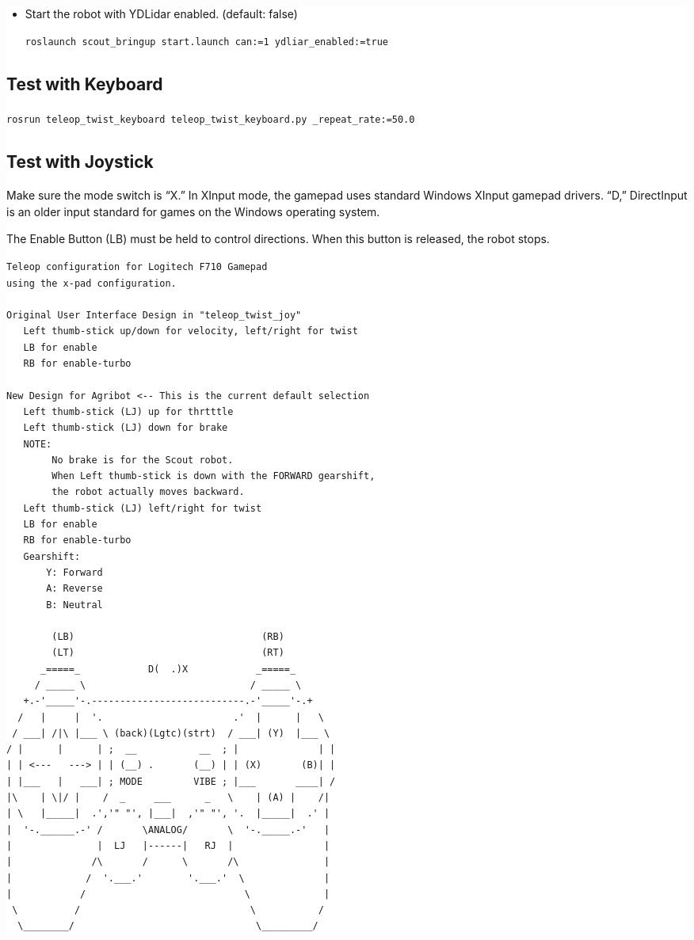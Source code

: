 - Start the robot with YDLidar enabled. (default: false)

    ```bash 
    roslaunch scout_bringup start.launch can:=1 ydliar_enabled:=true
    ``` 

## Test with Keyboard

```bash
rosrun teleop_twist_keyboard teleop_twist_keyboard.py _repeat_rate:=50.0
```

## Test with Joystick

Make sure the mode switch is “X.” In XInput mode, the gamepad uses standard Windows XInput gamepad drivers. “D,” DirectInput is an older input standard for games on the Windows operating system.

The Enable Button (LB) must be held to control directions. When this button is released, the robot stops.

```
Teleop configuration for Logitech F710 Gamepad 
using the x-pad configuration.

Original User Interface Design in "teleop_twist_joy"
   Left thumb-stick up/down for velocity, left/right for twist
   LB for enable
   RB for enable-turbo

New Design for Agribot <-- This is the current default selection
   Left thumb-stick (LJ) up for thrtttle
   Left thumb-stick (LJ) down for brake
   NOTE: 
        No brake is for the Scout robot. 
        When Left thumb-stick is down with the FORWARD gearshift, 
        the robot actually moves backward.
   Left thumb-stick (LJ) left/right for twist
   LB for enable
   RB for enable-turbo
   Gearshift:
       Y: Forward
       A: Reverse
       B: Neutral

        (LB)                                 (RB)
        (LT)                                 (RT)
      _=====_            D(  .)X            _=====_
     / _____ \                             / _____ \
   +.-'_____'-.---------------------------.-'_____'-.+
  /   |     |  '.                       .'  |      |   \
 / ___| /|\ |___ \ (back)(Lgtc)(strt)  / ___| (Y)  |___ \
/ |      |      | ;  __           __  ; |              | |
| | <---   ---> | | (__) .       (__) | | (X)       (B)| |
| |___   |   ___| ; MODE         VIBE ; |___       ____| /
|\    | \|/ |    /  _     ___      _   \    | (A) |    /|
| \   |_____|  .','" "', |___|  ,'" "', '.  |_____|  .' |
|  '-.______.-' /       \ANALOG/       \  '-._____.-'   |
|               |  LJ   |------|   RJ  |                |
|              /\       /      \       /\               |
|             /  '.___.'        '.___.'  \              |
|            /                            \             |
 \          /                              \           /
  \________/                                \_________/
```
